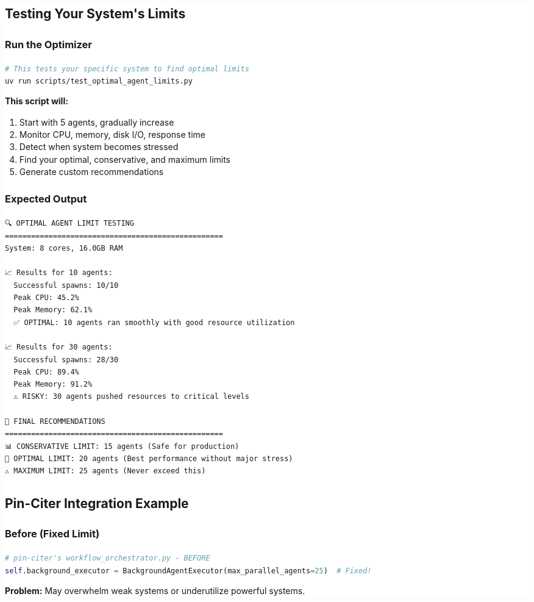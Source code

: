 ## Testing Your System's Limits

### Run the Optimizer

```bash
# This tests your specific system to find optimal limits
uv run scripts/test_optimal_agent_limits.py
```

**This script will:**
1. Start with 5 agents, gradually increase
2. Monitor CPU, memory, disk I/O, response time
3. Detect when system becomes stressed
4. Find your optimal, conservative, and maximum limits
5. Generate custom recommendations

### Expected Output

```
🔍 OPTIMAL AGENT LIMIT TESTING
==================================================
System: 8 cores, 16.0GB RAM

📈 Results for 10 agents:
  Successful spawns: 10/10
  Peak CPU: 45.2%
  Peak Memory: 62.1%
  ✅ OPTIMAL: 10 agents ran smoothly with good resource utilization

📈 Results for 30 agents:
  Successful spawns: 28/30
  Peak CPU: 89.4%
  Peak Memory: 91.2%
  ⚠️ RISKY: 30 agents pushed resources to critical levels

🎯 FINAL RECOMMENDATIONS
==================================================
📊 CONSERVATIVE LIMIT: 15 agents (Safe for production)
🚀 OPTIMAL LIMIT: 20 agents (Best performance without major stress)
⚠️ MAXIMUM LIMIT: 25 agents (Never exceed this)
```

## Pin-Citer Integration Example

### Before (Fixed Limit)

```python
# pin-citer's workflow_orchestrator.py - BEFORE
self.background_executor = BackgroundAgentExecutor(max_parallel_agents=25)  # Fixed!
```

**Problem:** May overwhelm weak systems or underutilize powerful systems.
